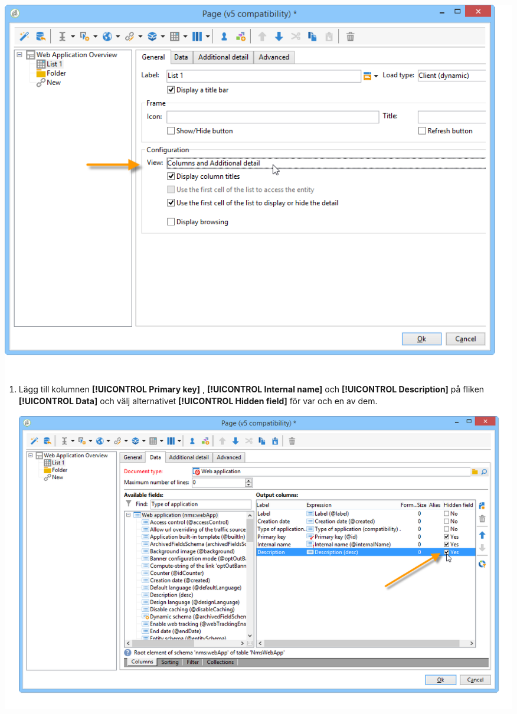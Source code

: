    ![](assets/s_ncs_configuration_webapp_detail.png)

1. Lägg till kolumnen **[!UICONTROL Primary key]** , **[!UICONTROL Internal name]** och **[!UICONTROL Description]** på fliken **[!UICONTROL Data]** och välj alternativet **[!UICONTROL Hidden field]** för var och en av dem.

   ![](assets/s_ncs_configuration_webapp_detail002.png)
